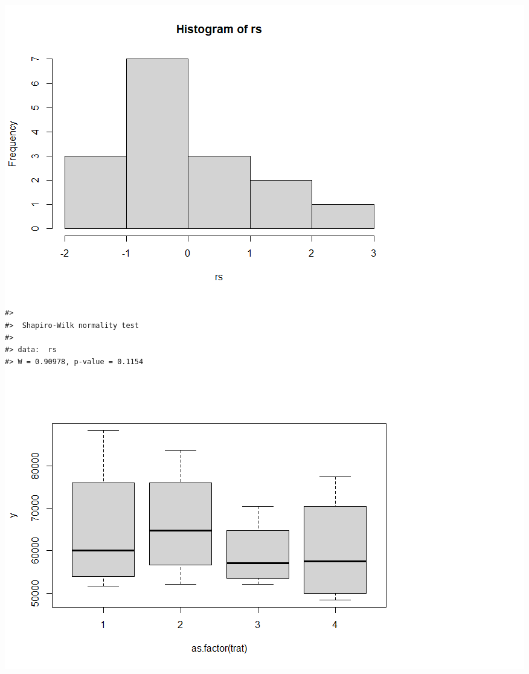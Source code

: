 ![](README_files/figure-gfm/unnamed-chunk-6-13.png)

    #> 
    #>  Shapiro-Wilk normality test
    #> 
    #> data:  rs
    #> W = 0.90978, p-value = 0.1154

![](README_files/figure-gfm/unnamed-chunk-6-14.png)
